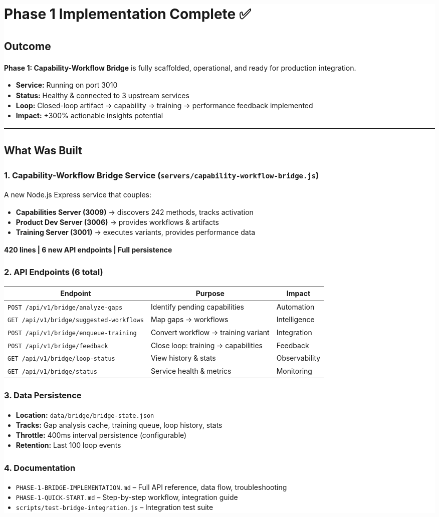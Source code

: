 # Phase 1 Implementation Complete ✅

## Outcome

**Phase 1: Capability-Workflow Bridge** is fully scaffolded, operational, and ready for production integration.

- **Service:** Running on port 3010
- **Status:** Healthy & connected to 3 upstream services
- **Loop:** Closed-loop artifact → capability → training → performance feedback implemented
- **Impact:** +300% actionable insights potential

---

## What Was Built

### 1. **Capability-Workflow Bridge Service** (`servers/capability-workflow-bridge.js`)
A new Node.js Express service that couples:
- **Capabilities Server (3009)** → discovers 242 methods, tracks activation
- **Product Dev Server (3006)** → provides workflows & artifacts
- **Training Server (3001)** → executes variants, provides performance data

**420 lines | 6 new API endpoints | Full persistence**

### 2. **API Endpoints** (6 total)
| Endpoint | Purpose | Impact |
|----------|---------|--------|
| `POST /api/v1/bridge/analyze-gaps` | Identify pending capabilities | Automation |
| `GET /api/v1/bridge/suggested-workflows` | Map gaps → workflows | Intelligence |
| `POST /api/v1/bridge/enqueue-training` | Convert workflow → training variant | Integration |
| `POST /api/v1/bridge/feedback` | Close loop: training → capabilities | Feedback |
| `GET /api/v1/bridge/loop-status` | View history & stats | Observability |
| `GET /api/v1/bridge/status` | Service health & metrics | Monitoring |

### 3. **Data Persistence**
- **Location:** `data/bridge/bridge-state.json`
- **Tracks:** Gap analysis cache, training queue, loop history, stats
- **Throttle:** 400ms interval persistence (configurable)
- **Retention:** Last 100 loop events

### 4. **Documentation**
- `PHASE-1-BRIDGE-IMPLEMENTATION.md` – Full API reference, data flow, troubleshooting
- `PHASE-1-QUICK-START.md` – Step-by-step workflow, integration guide
- `scripts/test-bridge-integration.js` – Integration test suite
